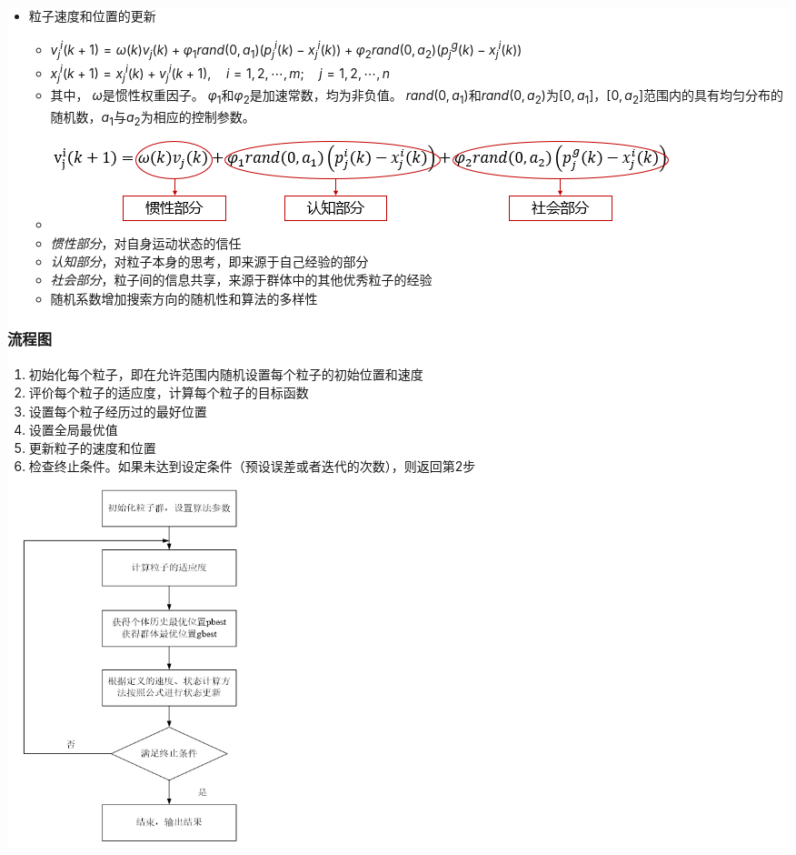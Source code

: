 - 粒子速度和位置的更新

  - $v_j^i (k+1)=ω(k) v_j (k)+φ_1 rand(0,a_1 )(p_j^i (k)-x_j^i (k))+φ_2 rand(0,a_2 )(p_j^g (k)-x_j^i (k))$
  - $x_j^i (k+1)=x_j^i (k)+v_j^i (k+1),\quad i=1,2,⋯,m;\quad j=1,2,⋯,n$
  - 其中， $ω$是惯性权重因子。 $φ_1$和$φ_2$是加速常数，均为非负值。 $rand(0,a_1 )$和$rand(0,a_2 )$为$[0,a_1 ]$，$[0,a_2 ]$范围内的具有均匀分布的随机数，$a_1$与$a_2$为相应的控制参数。
  - ![image-20230530211706571](assets/image-20230530211706571.png)
  - *惯性部分*，对自身运动状态的信任
  - *认知部分*，对粒子本身的思考，即来源于自己经验的部分
  - *社会部分*，粒子间的信息共享，来源于群体中的其他优秀粒子的经验
  - 随机系数增加搜索方向的随机性和算法的多样性

### 流程图

1. 初始化每个粒子，即在允许范围内随机设置每个粒子的初始位置和速度
2. 评价每个粒子的适应度，计算每个粒子的目标函数
3. 设置每个粒子经历过的最好位置
4. 设置全局最优值
5. 更新粒子的速度和位置
6. 检查终止条件。如果未达到设定条件（预设误差或者迭代的次数），则返回第2步

<img src="assets/image-20230530211803849.png" alt="image-20230530211803849" style="zoom: 67%;" />
